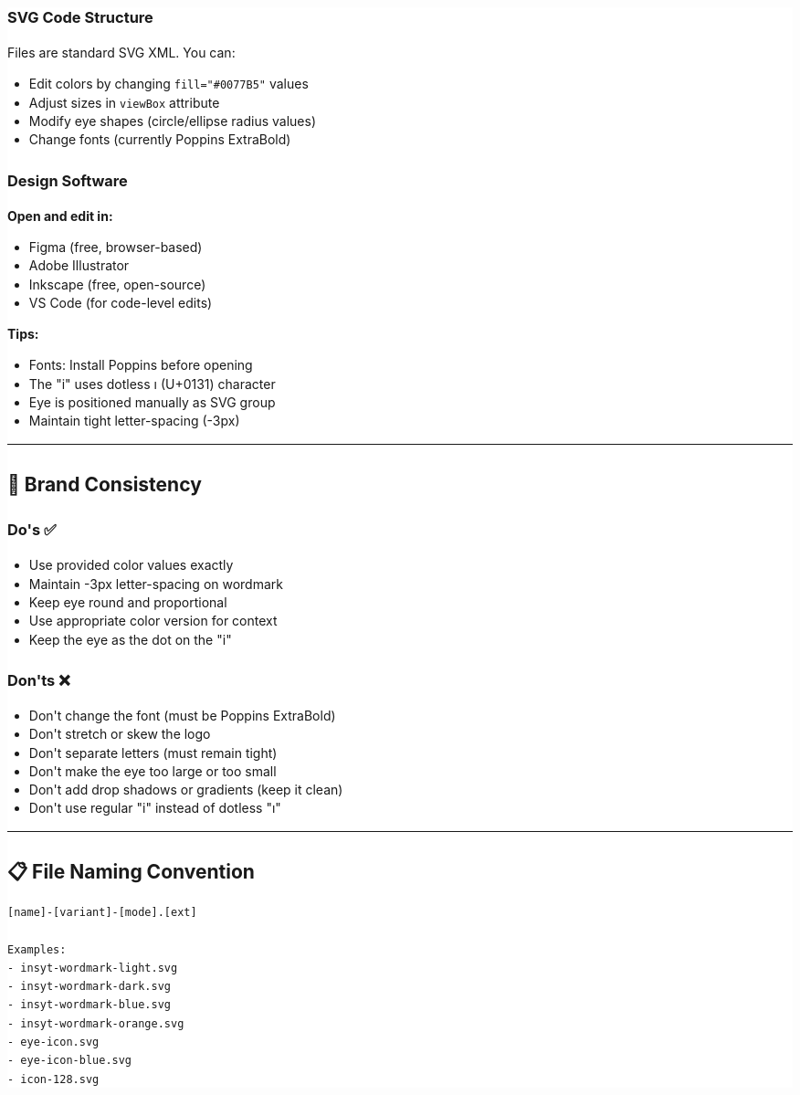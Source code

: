 ### SVG Code Structure

Files are standard SVG XML. You can:
- Edit colors by changing `fill="#0077B5"` values
- Adjust sizes in `viewBox` attribute
- Modify eye shapes (circle/ellipse radius values)
- Change fonts (currently Poppins ExtraBold)

### Design Software

**Open and edit in:**
- Figma (free, browser-based)
- Adobe Illustrator
- Inkscape (free, open-source)
- VS Code (for code-level edits)

**Tips:**
- Fonts: Install Poppins before opening
- The "i" uses dotless ı (U+0131) character
- Eye is positioned manually as SVG group
- Maintain tight letter-spacing (-3px)

---

## 🎯 Brand Consistency

### Do's ✅

- Use provided color values exactly
- Maintain -3px letter-spacing on wordmark
- Keep eye round and proportional
- Use appropriate color version for context
- Keep the eye as the dot on the "i"

### Don'ts ❌

- Don't change the font (must be Poppins ExtraBold)
- Don't stretch or skew the logo
- Don't separate letters (must remain tight)
- Don't make the eye too large or too small
- Don't add drop shadows or gradients (keep it clean)
- Don't use regular "i" instead of dotless "ı"

---

## 📋 File Naming Convention

```
[name]-[variant]-[mode].[ext]

Examples:
- insyt-wordmark-light.svg
- insyt-wordmark-dark.svg
- insyt-wordmark-blue.svg
- insyt-wordmark-orange.svg
- eye-icon.svg
- eye-icon-blue.svg
- icon-128.svg
```
